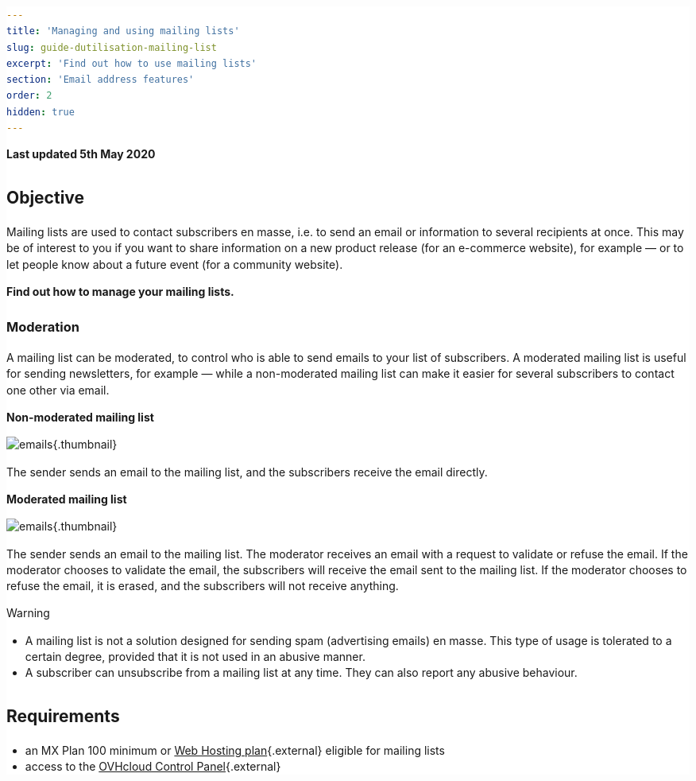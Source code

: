 ```yaml
---
title: 'Managing and using mailing lists'
slug: guide-dutilisation-mailing-list
excerpt: 'Find out how to use mailing lists'
section: 'Email address features'
order: 2
hidden: true
---
```


**Last updated 5th May 2020**

## Objective

Mailing lists are used to contact subscribers en masse, i.e. to send an email or information to several recipients at once. This may be of interest to you if you want to share information on a new product release (for an e-commerce website), for example — or to let people know about a future event (for a community website). 

**Find out how to manage your mailing lists.**

### Moderation

A mailing list can be moderated, to control who is able to send emails to your list of subscribers. A moderated mailing list is useful for sending newsletters, for example — while a non-moderated mailing list can make it easier for several subscribers to contact one other via email.

**Non-moderated mailing list**

![emails](images/manage_mailing-lists_no-modarate.png){.thumbnail}

The sender sends an email to the mailing list, and the subscribers receive the email directly.

**Moderated mailing list**

![emails](images/manage_mailing-lists_modarate.png){.thumbnail}

The sender sends an email to the mailing list. The moderator receives an email with a request to validate or refuse the email. If the moderator chooses to validate the email, the subscribers will receive the email sent to the mailing list. If the moderator chooses to refuse the email, it is erased, and the subscribers will not receive anything.

> [!warning]
>
> - A mailing list is not a solution designed for sending spam (advertising emails) en masse. This type of usage is tolerated to a certain degree, provided that it is not used in an abusive manner.
> - A subscriber can unsubscribe from a mailing list at any time. They can also report any abusive behaviour.
>

## Requirements

- an MX Plan 100 minimum or [Web Hosting plan](https://www.ovhcloud.com/asia/web-hosting/){.external} eligible for mailing lists
- access to the [OVHcloud Control Panel](https://ca.ovh.com/auth/?action=gotomanager&from=https://www.ovh.com/asia/&ovhSubsidiary=asia){.external}
